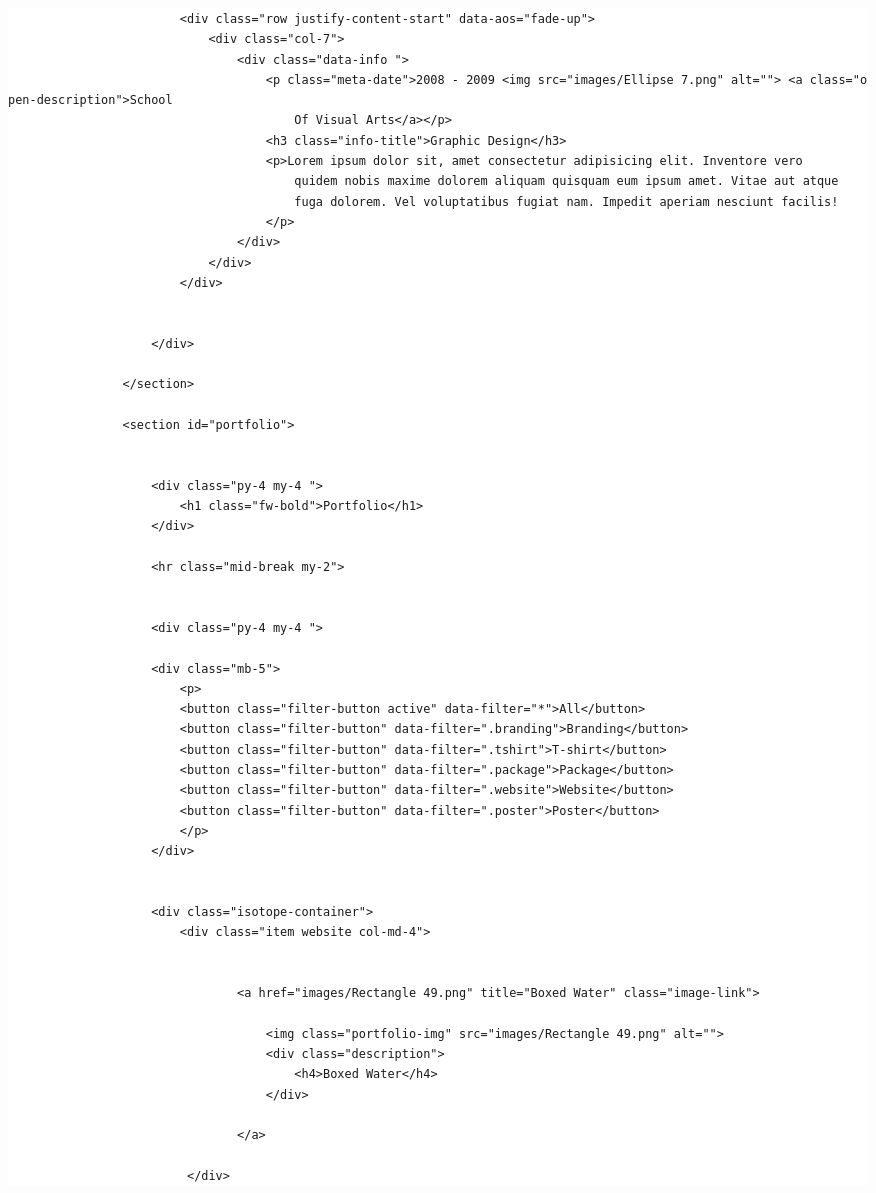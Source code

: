                             <div class="row justify-content-start" data-aos="fade-up">
                                <div class="col-7">
                                    <div class="data-info ">
                                        <p class="meta-date">2008 - 2009 <img src="images/Ellipse 7.png" alt=""> <a class="open-description">School
                                            Of Visual Arts</a></p>
                                        <h3 class="info-title">Graphic Design</h3>
                                        <p>Lorem ipsum dolor sit, amet consectetur adipisicing elit. Inventore vero
                                            quidem nobis maxime dolorem aliquam quisquam eum ipsum amet. Vitae aut atque
                                            fuga dolorem. Vel voluptatibus fugiat nam. Impedit aperiam nesciunt facilis!
                                        </p>
                                    </div>
                                </div>
                            </div>


                        </div>

                    </section>

                    <section id="portfolio">


                        <div class="py-4 my-4 ">
                            <h1 class="fw-bold">Portfolio</h1>
                        </div>

                        <hr class="mid-break my-2">


                        <div class="py-4 my-4 ">

                        <div class="mb-5">
                            <p>
                            <button class="filter-button active" data-filter="*">All</button>
                            <button class="filter-button" data-filter=".branding">Branding</button>
                            <button class="filter-button" data-filter=".tshirt">T-shirt</button>
                            <button class="filter-button" data-filter=".package">Package</button>
                            <button class="filter-button" data-filter=".website">Website</button>
                            <button class="filter-button" data-filter=".poster">Poster</button>
                            </p>
                        </div>


                        <div class="isotope-container">
                            <div class="item website col-md-4">

                              
                                    <a href="images/Rectangle 49.png" title="Boxed Water" class="image-link">
                                        
                                        <img class="portfolio-img" src="images/Rectangle 49.png" alt="">
                                        <div class="description">
                                            <h4>Boxed Water</h4>
                                        </div>
 
                                    </a>
                         
                             </div>
